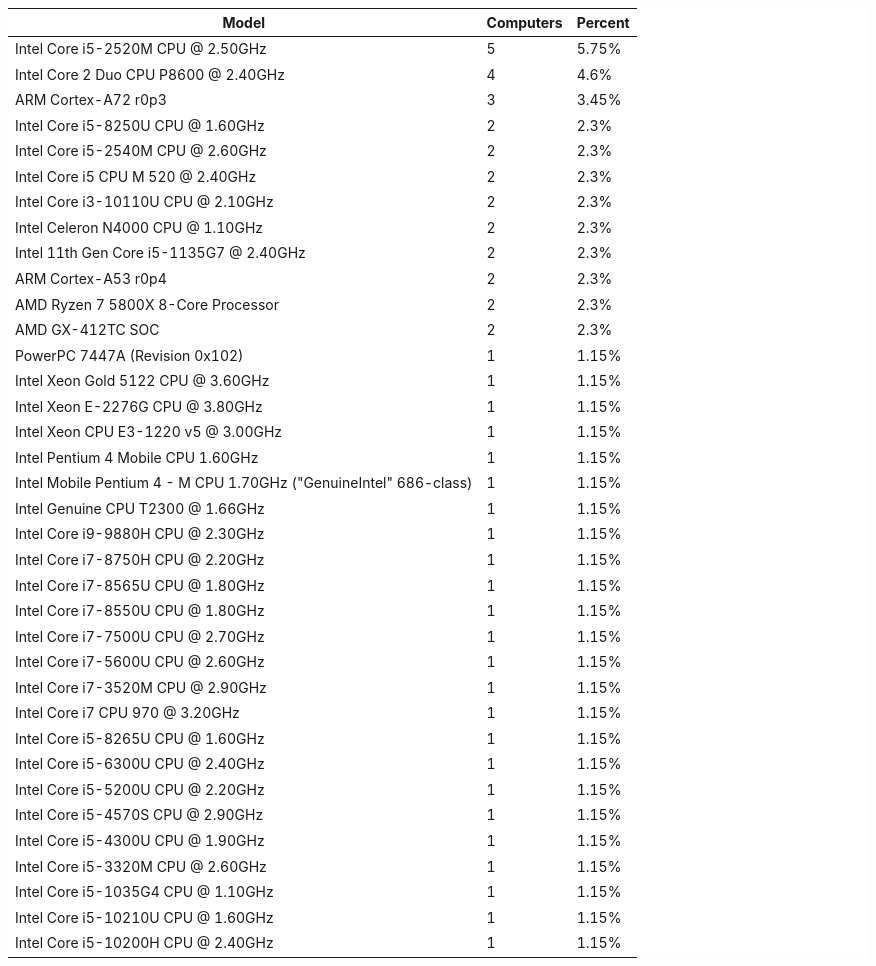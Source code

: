
| Model                                                             | Computers | Percent |
|-------------------------------------------------------------------|-----------|---------|
| Intel Core i5-2520M CPU @ 2.50GHz                                 | 5         | 5.75%   |
| Intel Core 2 Duo CPU P8600 @ 2.40GHz                              | 4         | 4.6%    |
| ARM Cortex-A72 r0p3                                               | 3         | 3.45%   |
| Intel Core i5-8250U CPU @ 1.60GHz                                 | 2         | 2.3%    |
| Intel Core i5-2540M CPU @ 2.60GHz                                 | 2         | 2.3%    |
| Intel Core i5 CPU M 520 @ 2.40GHz                                 | 2         | 2.3%    |
| Intel Core i3-10110U CPU @ 2.10GHz                                | 2         | 2.3%    |
| Intel Celeron N4000 CPU @ 1.10GHz                                 | 2         | 2.3%    |
| Intel 11th Gen Core i5-1135G7 @ 2.40GHz                           | 2         | 2.3%    |
| ARM Cortex-A53 r0p4                                               | 2         | 2.3%    |
| AMD Ryzen 7 5800X 8-Core Processor                                | 2         | 2.3%    |
| AMD GX-412TC SOC                                                  | 2         | 2.3%    |
| PowerPC 7447A (Revision 0x102)                                    | 1         | 1.15%   |
| Intel Xeon Gold 5122 CPU @ 3.60GHz                                | 1         | 1.15%   |
| Intel Xeon E-2276G CPU @ 3.80GHz                                  | 1         | 1.15%   |
| Intel Xeon CPU E3-1220 v5 @ 3.00GHz                               | 1         | 1.15%   |
| Intel Pentium 4 Mobile CPU 1.60GHz                                | 1         | 1.15%   |
| Intel Mobile Pentium 4 - M CPU 1.70GHz ("GenuineIntel" 686-class) | 1         | 1.15%   |
| Intel Genuine CPU T2300 @ 1.66GHz                                 | 1         | 1.15%   |
| Intel Core i9-9880H CPU @ 2.30GHz                                 | 1         | 1.15%   |
| Intel Core i7-8750H CPU @ 2.20GHz                                 | 1         | 1.15%   |
| Intel Core i7-8565U CPU @ 1.80GHz                                 | 1         | 1.15%   |
| Intel Core i7-8550U CPU @ 1.80GHz                                 | 1         | 1.15%   |
| Intel Core i7-7500U CPU @ 2.70GHz                                 | 1         | 1.15%   |
| Intel Core i7-5600U CPU @ 2.60GHz                                 | 1         | 1.15%   |
| Intel Core i7-3520M CPU @ 2.90GHz                                 | 1         | 1.15%   |
| Intel Core i7 CPU 970 @ 3.20GHz                                   | 1         | 1.15%   |
| Intel Core i5-8265U CPU @ 1.60GHz                                 | 1         | 1.15%   |
| Intel Core i5-6300U CPU @ 2.40GHz                                 | 1         | 1.15%   |
| Intel Core i5-5200U CPU @ 2.20GHz                                 | 1         | 1.15%   |
| Intel Core i5-4570S CPU @ 2.90GHz                                 | 1         | 1.15%   |
| Intel Core i5-4300U CPU @ 1.90GHz                                 | 1         | 1.15%   |
| Intel Core i5-3320M CPU @ 2.60GHz                                 | 1         | 1.15%   |
| Intel Core i5-1035G4 CPU @ 1.10GHz                                | 1         | 1.15%   |
| Intel Core i5-10210U CPU @ 1.60GHz                                | 1         | 1.15%   |
| Intel Core i5-10200H CPU @ 2.40GHz                                | 1         | 1.15%   |